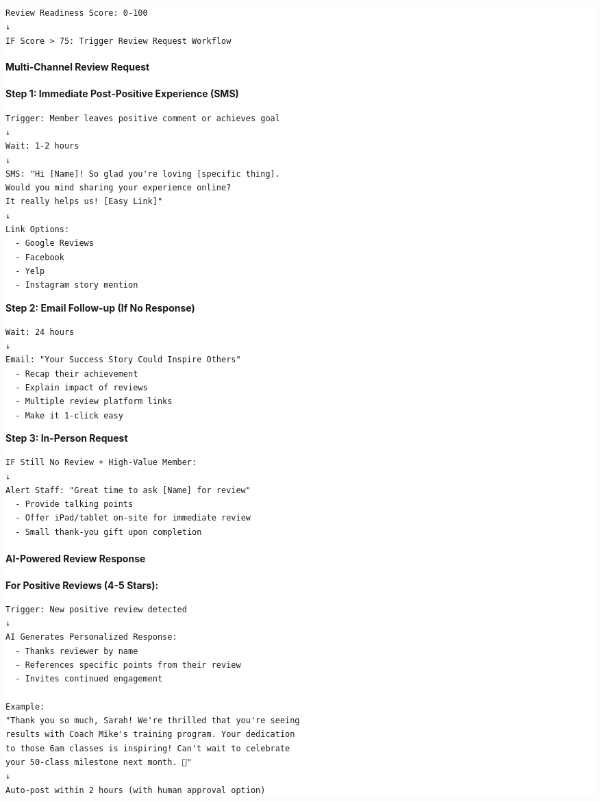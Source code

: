 ```
Review Readiness Score: 0-100
↓
IF Score > 75: Trigger Review Request Workflow
```

#### Multi-Channel Review Request

**Step 1: Immediate Post-Positive Experience (SMS)**
```
Trigger: Member leaves positive comment or achieves goal
↓
Wait: 1-2 hours
↓
SMS: "Hi [Name]! So glad you're loving [specific thing]. 
Would you mind sharing your experience online? 
It really helps us! [Easy Link]"
↓
Link Options:
  - Google Reviews
  - Facebook
  - Yelp
  - Instagram story mention
```

**Step 2: Email Follow-up (If No Response)**
```
Wait: 24 hours
↓
Email: "Your Success Story Could Inspire Others"
  - Recap their achievement
  - Explain impact of reviews
  - Multiple review platform links
  - Make it 1-click easy
```

**Step 3: In-Person Request**
```
IF Still No Review + High-Value Member:
↓
Alert Staff: "Great time to ask [Name] for review"
  - Provide talking points
  - Offer iPad/tablet on-site for immediate review
  - Small thank-you gift upon completion
```

#### AI-Powered Review Response

**For Positive Reviews (4-5 Stars):**
```
Trigger: New positive review detected
↓
AI Generates Personalized Response:
  - Thanks reviewer by name
  - References specific points from their review
  - Invites continued engagement
  
Example:
"Thank you so much, Sarah! We're thrilled that you're seeing 
results with Coach Mike's training program. Your dedication 
to those 6am classes is inspiring! Can't wait to celebrate 
your 50-class milestone next month. 💪"
↓
Auto-post within 2 hours (with human approval option)
```
